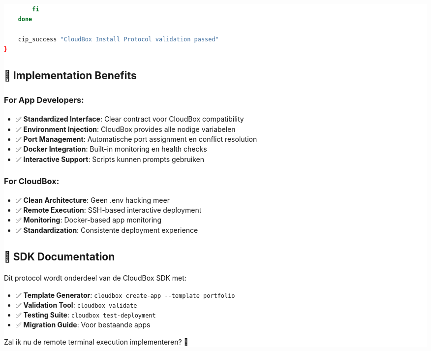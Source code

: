 ```bash
        fi
    done
    
    cip_success "CloudBox Install Protocol validation passed"
}
```

## 🚀 Implementation Benefits

### **For App Developers:**
- ✅ **Standardized Interface**: Clear contract voor CloudBox compatibility
- ✅ **Environment Injection**: CloudBox provides alle nodige variabelen  
- ✅ **Port Management**: Automatische port assignment en conflict resolution
- ✅ **Docker Integration**: Built-in monitoring en health checks
- ✅ **Interactive Support**: Scripts kunnen prompts gebruiken

### **For CloudBox:**
- ✅ **Clean Architecture**: Geen .env hacking meer
- ✅ **Remote Execution**: SSH-based interactive deployment
- ✅ **Monitoring**: Docker-based app monitoring
- ✅ **Standardization**: Consistente deployment experience

## 📖 SDK Documentation

Dit protocol wordt onderdeel van de CloudBox SDK met:
- ✅ **Template Generator**: `cloudbox create-app --template portfolio`
- ✅ **Validation Tool**: `cloudbox validate`  
- ✅ **Testing Suite**: `cloudbox test-deployment`
- ✅ **Migration Guide**: Voor bestaande apps

Zal ik nu de remote terminal execution implementeren? 🚀